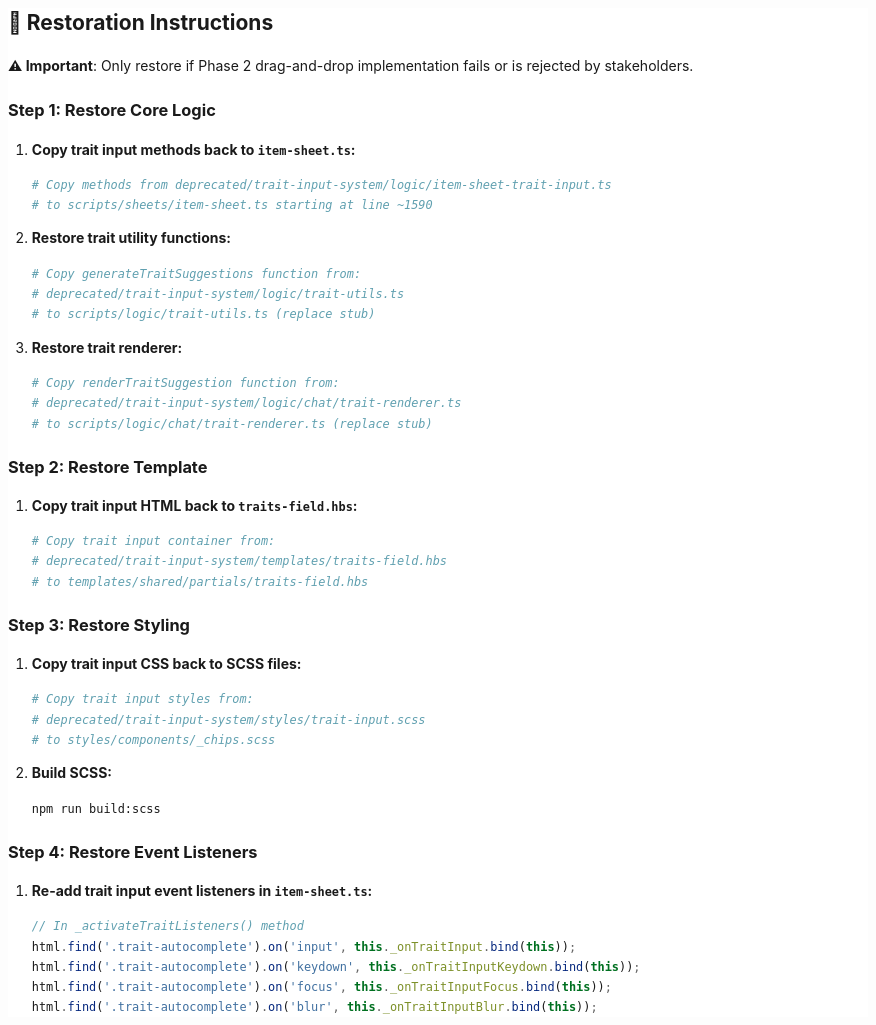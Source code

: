 
## 🔄 Restoration Instructions

**⚠️ Important**: Only restore if Phase 2 drag-and-drop implementation fails or is rejected by stakeholders.

### **Step 1: Restore Core Logic**

1. **Copy trait input methods back to `item-sheet.ts`:**
   ```bash
   # Copy methods from deprecated/trait-input-system/logic/item-sheet-trait-input.ts
   # to scripts/sheets/item-sheet.ts starting at line ~1590
   ```

2. **Restore trait utility functions:**
   ```bash
   # Copy generateTraitSuggestions function from:
   # deprecated/trait-input-system/logic/trait-utils.ts
   # to scripts/logic/trait-utils.ts (replace stub)
   ```

3. **Restore trait renderer:**
   ```bash
   # Copy renderTraitSuggestion function from:
   # deprecated/trait-input-system/logic/chat/trait-renderer.ts  
   # to scripts/logic/chat/trait-renderer.ts (replace stub)
   ```

### **Step 2: Restore Template**

1. **Copy trait input HTML back to `traits-field.hbs`:**
   ```bash
   # Copy trait input container from:
   # deprecated/trait-input-system/templates/traits-field.hbs
   # to templates/shared/partials/traits-field.hbs
   ```

### **Step 3: Restore Styling**

1. **Copy trait input CSS back to SCSS files:**
   ```bash
   # Copy trait input styles from:
   # deprecated/trait-input-system/styles/trait-input.scss
   # to styles/components/_chips.scss
   ```

2. **Build SCSS:**
   ```bash
   npm run build:scss
   ```

### **Step 4: Restore Event Listeners**

1. **Re-add trait input event listeners in `item-sheet.ts`:**
   ```typescript
   // In _activateTraitListeners() method
   html.find('.trait-autocomplete').on('input', this._onTraitInput.bind(this));
   html.find('.trait-autocomplete').on('keydown', this._onTraitInputKeydown.bind(this));
   html.find('.trait-autocomplete').on('focus', this._onTraitInputFocus.bind(this));
   html.find('.trait-autocomplete').on('blur', this._onTraitInputBlur.bind(this));
   ```

